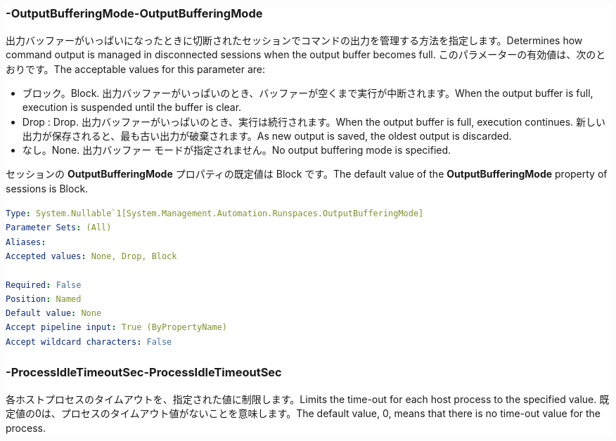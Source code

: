 ### <span data-ttu-id="4b7bd-193">-OutputBufferingMode</span><span class="sxs-lookup"><span data-stu-id="4b7bd-193">-OutputBufferingMode</span></span>

<span data-ttu-id="4b7bd-194">出力バッファーがいっぱいになったときに切断されたセッションでコマンドの出力を管理する方法を指定します。</span><span class="sxs-lookup"><span data-stu-id="4b7bd-194">Determines how command output is managed in disconnected sessions when the output buffer becomes full.</span></span>
<span data-ttu-id="4b7bd-195">このパラメーターの有効値は、次のとおりです。</span><span class="sxs-lookup"><span data-stu-id="4b7bd-195">The acceptable values for this parameter are:</span></span>

- <span data-ttu-id="4b7bd-196">ブロック。</span><span class="sxs-lookup"><span data-stu-id="4b7bd-196">Block.</span></span>
<span data-ttu-id="4b7bd-197">出力バッファーがいっぱいのとき、バッファーが空くまで実行が中断されます。</span><span class="sxs-lookup"><span data-stu-id="4b7bd-197">When the output buffer is full, execution is suspended until the buffer is clear.</span></span>
- <span data-ttu-id="4b7bd-198">Drop : </span><span class="sxs-lookup"><span data-stu-id="4b7bd-198">Drop.</span></span>
<span data-ttu-id="4b7bd-199">出力バッファーがいっぱいのとき、実行は続行されます。</span><span class="sxs-lookup"><span data-stu-id="4b7bd-199">When the output buffer is full, execution continues.</span></span>
<span data-ttu-id="4b7bd-200">新しい出力が保存されると、最も古い出力が破棄されます。</span><span class="sxs-lookup"><span data-stu-id="4b7bd-200">As new output is saved, the oldest output is discarded.</span></span>
- <span data-ttu-id="4b7bd-201">なし。</span><span class="sxs-lookup"><span data-stu-id="4b7bd-201">None.</span></span>
<span data-ttu-id="4b7bd-202">出力バッファー モードが指定されません。</span><span class="sxs-lookup"><span data-stu-id="4b7bd-202">No output buffering mode is specified.</span></span>

<span data-ttu-id="4b7bd-203">セッションの **OutputBufferingMode** プロパティの既定値は Block です。</span><span class="sxs-lookup"><span data-stu-id="4b7bd-203">The default value of the **OutputBufferingMode** property of sessions is Block.</span></span>

```yaml
Type: System.Nullable`1[System.Management.Automation.Runspaces.OutputBufferingMode]
Parameter Sets: (All)
Aliases:
Accepted values: None, Drop, Block

Required: False
Position: Named
Default value: None
Accept pipeline input: True (ByPropertyName)
Accept wildcard characters: False
```

### <span data-ttu-id="4b7bd-204">-ProcessIdleTimeoutSec</span><span class="sxs-lookup"><span data-stu-id="4b7bd-204">-ProcessIdleTimeoutSec</span></span>

<span data-ttu-id="4b7bd-205">各ホストプロセスのタイムアウトを、指定された値に制限します。</span><span class="sxs-lookup"><span data-stu-id="4b7bd-205">Limits the time-out for each host process to the specified value.</span></span>
<span data-ttu-id="4b7bd-206">既定値の0は、プロセスのタイムアウト値がないことを意味します。</span><span class="sxs-lookup"><span data-stu-id="4b7bd-206">The default value, 0, means that there is no time-out value for the process.</span></span>
